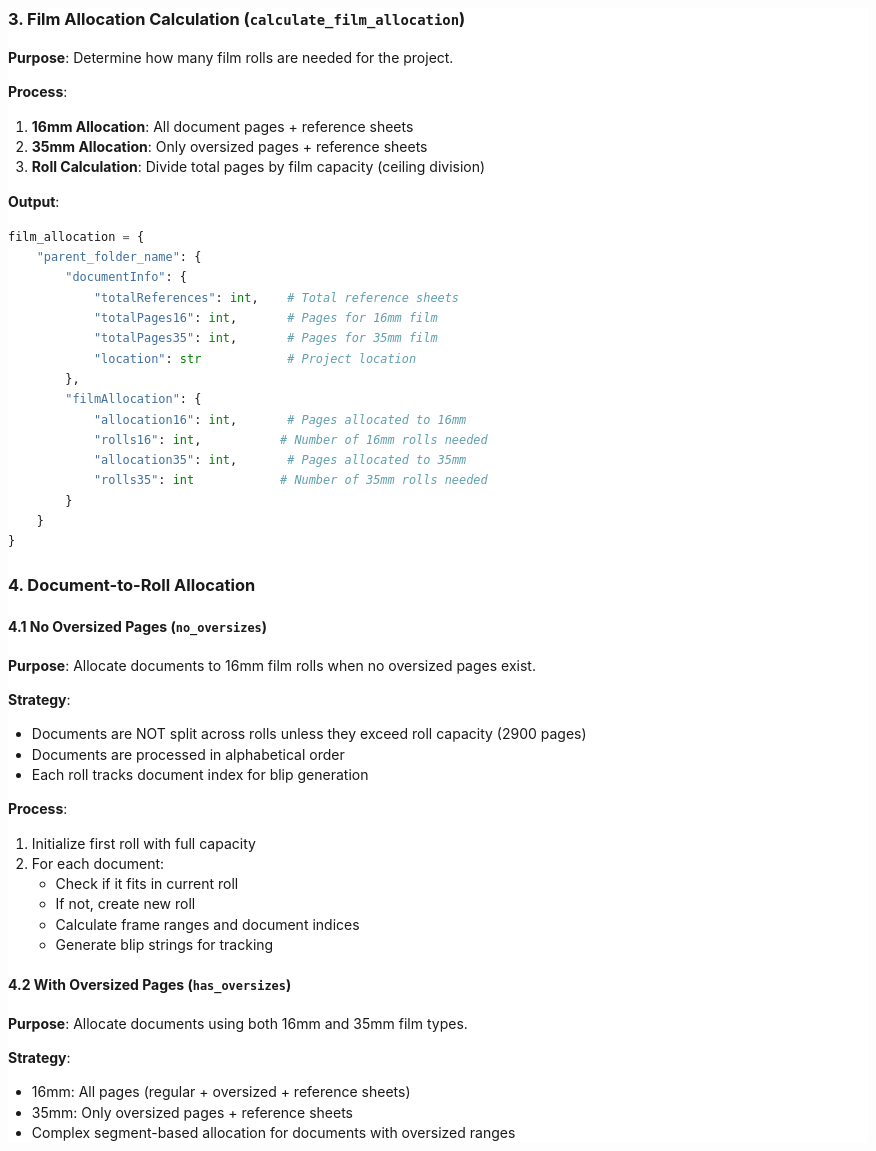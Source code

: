 ### 3. Film Allocation Calculation (`calculate_film_allocation`)

**Purpose**: Determine how many film rolls are needed for the project.

**Process**:
1. **16mm Allocation**: All document pages + reference sheets
2. **35mm Allocation**: Only oversized pages + reference sheets
3. **Roll Calculation**: Divide total pages by film capacity (ceiling division)

**Output**:
```python
film_allocation = {
    "parent_folder_name": {
        "documentInfo": {
            "totalReferences": int,    # Total reference sheets
            "totalPages16": int,       # Pages for 16mm film
            "totalPages35": int,       # Pages for 35mm film
            "location": str            # Project location
        },
        "filmAllocation": {
            "allocation16": int,       # Pages allocated to 16mm
            "rolls16": int,           # Number of 16mm rolls needed
            "allocation35": int,       # Pages allocated to 35mm
            "rolls35": int            # Number of 35mm rolls needed
        }
    }
}
```

### 4. Document-to-Roll Allocation

#### 4.1 No Oversized Pages (`no_oversizes`)

**Purpose**: Allocate documents to 16mm film rolls when no oversized pages exist.

**Strategy**:
- Documents are NOT split across rolls unless they exceed roll capacity (2900 pages)
- Documents are processed in alphabetical order
- Each roll tracks document index for blip generation

**Process**:
1. Initialize first roll with full capacity
2. For each document:
   - Check if it fits in current roll
   - If not, create new roll
   - Calculate frame ranges and document indices
   - Generate blip strings for tracking

#### 4.2 With Oversized Pages (`has_oversizes`)

**Purpose**: Allocate documents using both 16mm and 35mm film types.

**Strategy**:
- 16mm: All pages (regular + oversized + reference sheets)
- 35mm: Only oversized pages + reference sheets
- Complex segment-based allocation for documents with oversized ranges
